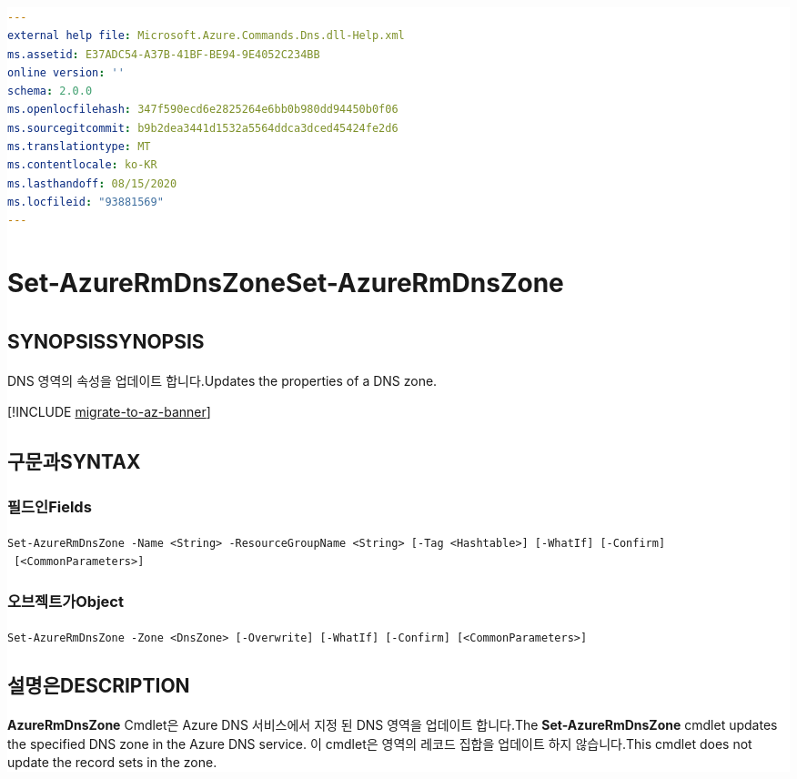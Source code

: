 ```yaml
---
external help file: Microsoft.Azure.Commands.Dns.dll-Help.xml
ms.assetid: E37ADC54-A37B-41BF-BE94-9E4052C234BB
online version: ''
schema: 2.0.0
ms.openlocfilehash: 347f590ecd6e2825264e6bb0b980dd94450b0f06
ms.sourcegitcommit: b9b2dea3441d1532a5564ddca3dced45424fe2d6
ms.translationtype: MT
ms.contentlocale: ko-KR
ms.lasthandoff: 08/15/2020
ms.locfileid: "93881569"
---
```

# <span data-ttu-id="334cc-101">Set-AzureRmDnsZone</span><span class="sxs-lookup"><span data-stu-id="334cc-101">Set-AzureRmDnsZone</span></span>

## <span data-ttu-id="334cc-102">SYNOPSIS</span><span class="sxs-lookup"><span data-stu-id="334cc-102">SYNOPSIS</span></span>
<span data-ttu-id="334cc-103">DNS 영역의 속성을 업데이트 합니다.</span><span class="sxs-lookup"><span data-stu-id="334cc-103">Updates the properties of a DNS zone.</span></span>

[!INCLUDE [migrate-to-az-banner](../../includes/migrate-to-az-banner.md)]

## <span data-ttu-id="334cc-104">구문과</span><span class="sxs-lookup"><span data-stu-id="334cc-104">SYNTAX</span></span>

### <span data-ttu-id="334cc-105">필드인</span><span class="sxs-lookup"><span data-stu-id="334cc-105">Fields</span></span>
```
Set-AzureRmDnsZone -Name <String> -ResourceGroupName <String> [-Tag <Hashtable>] [-WhatIf] [-Confirm]
 [<CommonParameters>]
```

### <span data-ttu-id="334cc-106">오브젝트가</span><span class="sxs-lookup"><span data-stu-id="334cc-106">Object</span></span>
```
Set-AzureRmDnsZone -Zone <DnsZone> [-Overwrite] [-WhatIf] [-Confirm] [<CommonParameters>]
```

## <span data-ttu-id="334cc-107">설명은</span><span class="sxs-lookup"><span data-stu-id="334cc-107">DESCRIPTION</span></span>
<span data-ttu-id="334cc-108">**AzureRmDnsZone** Cmdlet은 Azure DNS 서비스에서 지정 된 DNS 영역을 업데이트 합니다.</span><span class="sxs-lookup"><span data-stu-id="334cc-108">The **Set-AzureRmDnsZone** cmdlet updates the specified DNS zone in the Azure DNS service.</span></span>
<span data-ttu-id="334cc-109">이 cmdlet은 영역의 레코드 집합을 업데이트 하지 않습니다.</span><span class="sxs-lookup"><span data-stu-id="334cc-109">This cmdlet does not update the record sets in the zone.</span></span>
